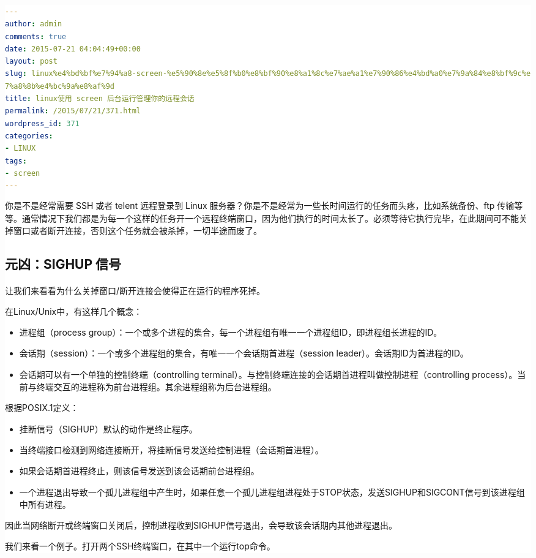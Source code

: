 ```yaml
---
author: admin
comments: true
date: 2015-07-21 04:04:49+00:00
layout: post
slug: linux%e4%bd%bf%e7%94%a8-screen-%e5%90%8e%e5%8f%b0%e8%bf%90%e8%a1%8c%e7%ae%a1%e7%90%86%e4%bd%a0%e7%9a%84%e8%bf%9c%e7%a8%8b%e4%bc%9a%e8%af%9d
title: linux使用 screen 后台运行管理你的远程会话
permalink: /2015/07/21/371.html
wordpress_id: 371
categories:
- LINUX
tags:
- screen
---
```


你是不是经常需要 SSH 或者 telent 远程登录到 Linux 服务器？你是不是经常为一些长时间运行的任务而头疼，比如系统备份、ftp 传输等等。通常情况下我们都是为每一个这样的任务开一个远程终端窗口，因为他们执行的时间太长了。必须等待它执行完毕，在此期间可不能关掉窗口或者断开连接，否则这个任务就会被杀掉，一切半途而废了。


## 元凶：SIGHUP 信号


让我们来看看为什么关掉窗口/断开连接会使得正在运行的程序死掉。

在Linux/Unix中，有这样几个概念：



	
  * 进程组（process group）：一个或多个进程的集合，每一个进程组有唯一一个进程组ID，即进程组长进程的ID。

	
  * 会话期（session）：一个或多个进程组的集合，有唯一一个会话期首进程（session leader）。会话期ID为首进程的ID。

	
  * 会话期可以有一个单独的控制终端（controlling terminal）。与控制终端连接的会话期首进程叫做控制进程（controlling process）。当前与终端交互的进程称为前台进程组。其余进程组称为后台进程组。


根据POSIX.1定义：

	
  * 挂断信号（SIGHUP）默认的动作是终止程序。

	
  * 当终端接口检测到网络连接断开，将挂断信号发送给控制进程（会话期首进程）。

	
  * 如果会话期首进程终止，则该信号发送到该会话期前台进程组。

	
  * 一个进程退出导致一个孤儿进程组中产生时，如果任意一个孤儿进程组进程处于STOP状态，发送SIGHUP和SIGCONT信号到该进程组中所有进程。


因此当网络断开或终端窗口关闭后，控制进程收到SIGHUP信号退出，会导致该会话期内其他进程退出。

我们来看一个例子。打开两个SSH终端窗口，在其中一个运行top命令。


